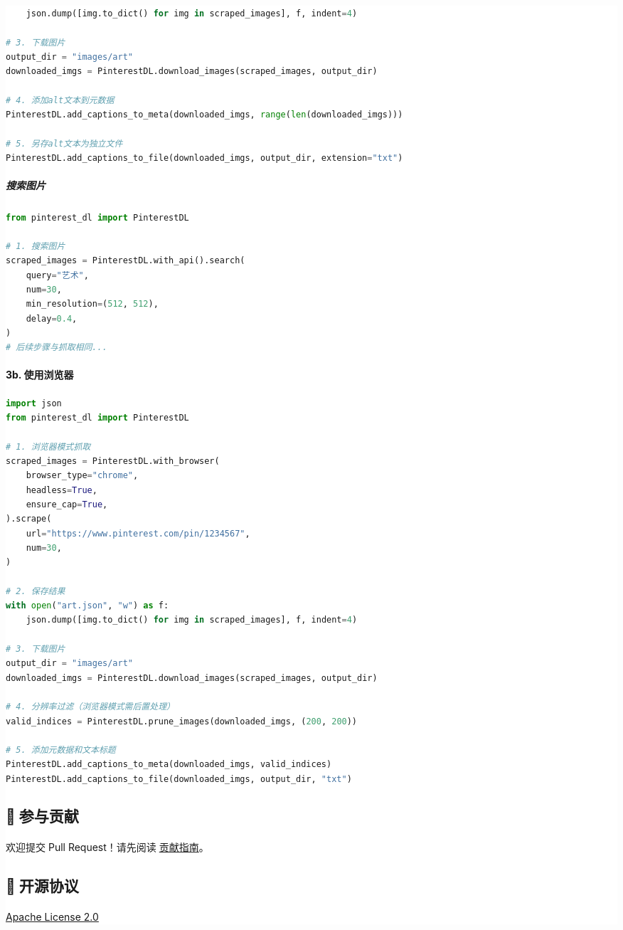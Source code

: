 ```python
    json.dump([img.to_dict() for img in scraped_images], f, indent=4)

# 3. 下载图片
output_dir = "images/art"
downloaded_imgs = PinterestDL.download_images(scraped_images, output_dir)

# 4. 添加alt文本到元数据
PinterestDL.add_captions_to_meta(downloaded_imgs, range(len(downloaded_imgs)))

# 5. 另存alt文本为独立文件
PinterestDL.add_captions_to_file(downloaded_imgs, output_dir, extension="txt")
```

##### 搜索图片
```python
from pinterest_dl import PinterestDL

# 1. 搜索图片
scraped_images = PinterestDL.with_api().search(
    query="艺术",
    num=30,
    min_resolution=(512, 512),
    delay=0.4,
)
# 后续步骤与抓取相同...
```

#### 3b. 使用浏览器
```python
import json
from pinterest_dl import PinterestDL

# 1. 浏览器模式抓取
scraped_images = PinterestDL.with_browser(
    browser_type="chrome",
    headless=True,
    ensure_cap=True,
).scrape(
    url="https://www.pinterest.com/pin/1234567",
    num=30,
)

# 2. 保存结果
with open("art.json", "w") as f:
    json.dump([img.to_dict() for img in scraped_images], f, indent=4)

# 3. 下载图片
output_dir = "images/art"
downloaded_imgs = PinterestDL.download_images(scraped_images, output_dir)

# 4. 分辨率过滤（浏览器模式需后置处理）
valid_indices = PinterestDL.prune_images(downloaded_imgs, (200, 200))

# 5. 添加元数据和文本标题
PinterestDL.add_captions_to_meta(downloaded_imgs, valid_indices)
PinterestDL.add_captions_to_file(downloaded_imgs, output_dir, "txt")
```

## 🤝 参与贡献
欢迎提交 Pull Request！请先阅读 [贡献指南](CONTRIBUTING.md)。

## 📜 开源协议
[Apache License 2.0](LICENSE)